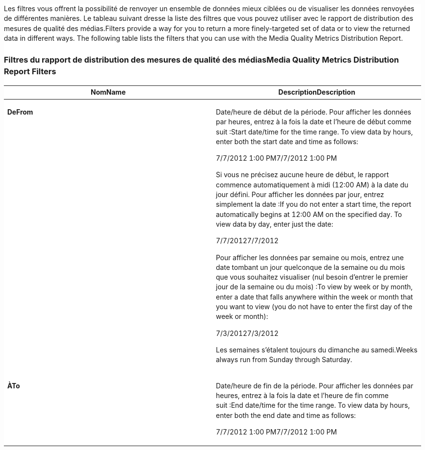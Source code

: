 <span data-ttu-id="38972-p105">Les filtres vous offrent la possibilité de renvoyer un ensemble de données mieux ciblées ou de visualiser les données renvoyées de différentes manières. Le tableau suivant dresse la liste des filtres que vous pouvez utiliser avec le rapport de distribution des mesures de qualité des médias.</span><span class="sxs-lookup"><span data-stu-id="38972-p105">Filters provide a way for you to return a more finely-targeted set of data or to view the returned data in different ways. The following table lists the filters that you can use with the Media Quality Metrics Distribution Report.</span></span>

### <a name="media-quality-metrics-distribution-report-filters"></a><span data-ttu-id="38972-141">Filtres du rapport de distribution des mesures de qualité des médias</span><span class="sxs-lookup"><span data-stu-id="38972-141">Media Quality Metrics Distribution Report Filters</span></span>

<table>
<colgroup>
<col style="width: 50%" />
<col style="width: 50%" />
</colgroup>
<thead>
<tr class="header">
<th><span data-ttu-id="38972-142">Nom</span><span class="sxs-lookup"><span data-stu-id="38972-142">Name</span></span></th>
<th><span data-ttu-id="38972-143">Description</span><span class="sxs-lookup"><span data-stu-id="38972-143">Description</span></span></th>
</tr>
</thead>
<tbody>
<tr class="odd">
<td><p><span data-ttu-id="38972-144"><strong>De</strong></span><span class="sxs-lookup"><span data-stu-id="38972-144"><strong>From</strong></span></span></p></td>
<td><p><span data-ttu-id="38972-p106">Date/heure de début de la période. Pour afficher les données par heures, entrez à la fois la date et l’heure de début comme suit :</span><span class="sxs-lookup"><span data-stu-id="38972-p106">Start date/time for the time range. To view data by hours, enter both the start date and time as follows:</span></span></p>
<p><span data-ttu-id="38972-147">7/7/2012 1:00 PM</span><span class="sxs-lookup"><span data-stu-id="38972-147">7/7/2012 1:00 PM</span></span></p>
<p><span data-ttu-id="38972-p107">Si vous ne précisez aucune heure de début, le rapport commence automatiquement à midi (12:00 AM) à la date du jour défini. Pour afficher les données par jour, entrez simplement la date :</span><span class="sxs-lookup"><span data-stu-id="38972-p107">If you do not enter a start time, the report automatically begins at 12:00 AM on the specified day. To view data by day, enter just the date:</span></span></p>
<p><span data-ttu-id="38972-150">7/7/2012</span><span class="sxs-lookup"><span data-stu-id="38972-150">7/7/2012</span></span></p>
<p><span data-ttu-id="38972-151">Pour afficher les données par semaine ou mois, entrez une date tombant un jour quelconque de la semaine ou du mois que vous souhaitez visualiser (nul besoin d’entrer le premier jour de la semaine ou du mois) :</span><span class="sxs-lookup"><span data-stu-id="38972-151">To view by week or by month, enter a date that falls anywhere within the week or month that you want to view (you do not have to enter the first day of the week or month):</span></span></p>
<p><span data-ttu-id="38972-152">7/3/2012</span><span class="sxs-lookup"><span data-stu-id="38972-152">7/3/2012</span></span></p>
<p><span data-ttu-id="38972-153">Les semaines s’étalent toujours du dimanche au samedi.</span><span class="sxs-lookup"><span data-stu-id="38972-153">Weeks always run from Sunday through Saturday.</span></span></p></td>
</tr>
<tr class="even">
<td><p><span data-ttu-id="38972-154"><strong>À</strong></span><span class="sxs-lookup"><span data-stu-id="38972-154"><strong>To</strong></span></span></p></td>
<td><p><span data-ttu-id="38972-p108">Date/heure de fin de la période. Pour afficher les données par heures, entrez à la fois la date et l’heure de fin comme suit :</span><span class="sxs-lookup"><span data-stu-id="38972-p108">End date/time for the time range. To view data by hours, enter both the end date and time as follows:</span></span></p>
<p><span data-ttu-id="38972-157">7/7/2012 1:00 PM</span><span class="sxs-lookup"><span data-stu-id="38972-157">7/7/2012 1:00 PM</span></span></p>
